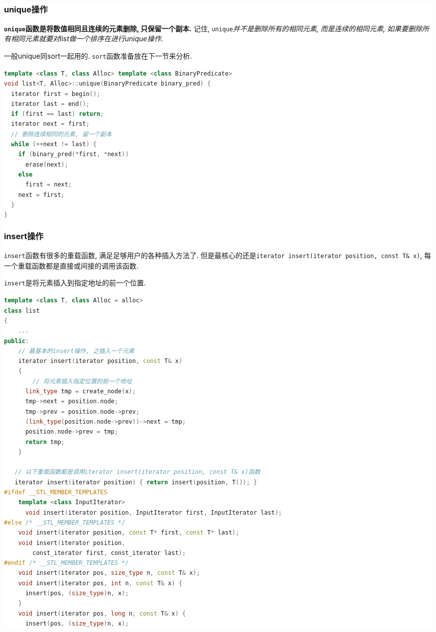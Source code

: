 ### unique操作

**`unique`函数是将数值相同且连续的元素删除, 只保留一个副本.** 记住, `unique`*并不是删除所有的相同元素, 而是连续的相同元素, 如果要删除所有相同元素就要对list做一个排序在进行unique操作.*

一般unique同sort一起用的. `sort`函数准备放在下一节来分析.

```c++
template <class T, class Alloc> template <class BinaryPredicate>
void list<T, Alloc>::unique(BinaryPredicate binary_pred) {
  iterator first = begin();
  iterator last = end();
  if (first == last) return;
  iterator next = first;
  // 删除连续相同的元素, 留一个副本
  while (++next != last) {
    if (binary_pred(*first, *next))
      erase(next);
    else
      first = next;
    next = first;
  }
}
```

### insert操作

`insert`函数有很多的重载函数, 满足足够用户的各种插入方法了. 但是最核心的还是`iterator insert(iterator position, const T& x)`, 每一个重载函数都是直接或间接的调用该函数.

`insert`是将元素插入到指定地址的前一个位置.

```c++
template <class T, class Alloc = alloc>
class list 
{
    ...
public:
    // 最基本的insert操作, 之插入一个元素
    iterator insert(iterator position, const T& x) 
    {
        // 将元素插入指定位置的前一个地址
      link_type tmp = create_node(x);
      tmp->next = position.node;
      tmp->prev = position.node->prev;
      (link_type(position.node->prev))->next = tmp;
      position.node->prev = tmp;
      return tmp;
    }
    
   // 以下重载函数都是调用iterator insert(iterator position, const T& x)函数
   iterator insert(iterator position) { return insert(position, T()); }
#ifdef __STL_MEMBER_TEMPLATES
    template <class InputIterator>
      void insert(iterator position, InputIterator first, InputIterator last);
#else /* __STL_MEMBER_TEMPLATES */
    void insert(iterator position, const T* first, const T* last);
    void insert(iterator position,
        const_iterator first, const_iterator last);
#endif /* __STL_MEMBER_TEMPLATES */
    void insert(iterator pos, size_type n, const T& x);
    void insert(iterator pos, int n, const T& x) {
      insert(pos, (size_type)n, x);
    }
    void insert(iterator pos, long n, const T& x) {
      insert(pos, (size_type)n, x);
```